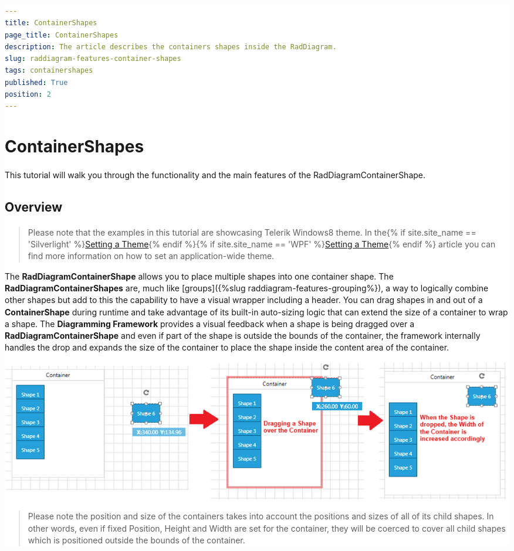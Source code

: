 ```yaml
---
title: ContainerShapes
page_title: ContainerShapes
description: The article describes the containers shapes inside the RadDiagram.
slug: raddiagram-features-container-shapes
tags: containershapes
published: True
position: 2
---
```


# ContainerShapes

This tutorial will walk you through the functionality and the main features of the RadDiagramContainerShape. 

## Overview

>Please note that the examples in this tutorial are showcasing Telerik Windows8 theme. In the{% if site.site_name == 'Silverlight' %}[Setting a Theme](http://www.telerik.com/help/silverlight/common-styling-apperance-setting-theme.html#Setting_Application-Wide_Built-In_Theme_in_the_Code-Behind){% endif %}{% if site.site_name == 'WPF' %}[Setting a Theme](http://www.telerik.com/help/wpf/common-styling-apperance-setting-theme-wpf.html#Setting_Application-Wide_Built-In_Theme_in_the_Code-Behind){% endif %} article you can find more information on how to set an application-wide theme.		  

The __RadDiagramContainerShape__ allows you to place multiple shapes into one container shape. The __RadDiagramContainerShapes__ are, much like [groups]({%slug raddiagram-features-grouping%}), a way to logically combine other shapes but add to this the capability to have a visual wrapper including a header. You can drag shapes in and out of a __ContainerShape__ during runtime and take advantage of its built-in auto-sizing logic that can extend the size of a container to wrap a shape. The __Diagramming Framework__ provides a visual feedback when a shape is being dragged over a __RadDiagramContainerShape__ and even if part of the shape is outside the bounds of the container, the framework internally handles the drop and expands the size of the container to place the shape inside the content area of the container.		

![Rad Diagram Container Shape Overview](images/RadDiagram_ContainerShape_Overview.png)

>Please note the position and size of the containers takes into account the positions and sizes of all of its child shapes. In other words, even if fixed Position, Height and Width are set for the container, they will be coerced to cover all child shapes which is positioned outside the bounds of the container.
